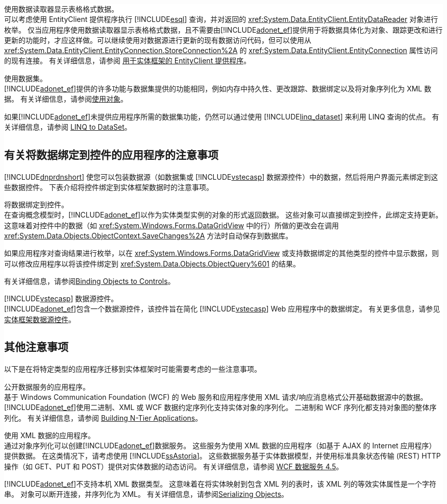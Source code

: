  使用数据读取器显示表格格式数据。  
 可以考虑使用 EntityClient 提供程序执行 [!INCLUDE[esql](../../../../../includes/esql-md.md)] 查询，并对返回的 <xref:System.Data.EntityClient.EntityDataReader> 对象进行枚举。  仅当应用程序使用数据读取器显示表格格式数据，且不需要由[!INCLUDE[adonet_ef](../../../../../includes/adonet-ef-md.md)]提供用于将数据具体化为对象、跟踪更改和进行更新的功能时，才应这样做。可以继续使用对数据源进行更新的现有数据访问代码，但可以使用从 <xref:System.Data.EntityClient.EntityConnection.StoreConnection%2A> 的 <xref:System.Data.EntityClient.EntityConnection> 属性访问的现有连接。  有关详细信息，请参阅 [用于实体框架的 EntityClient 提供程序](../../../../../docs/framework/data/adonet/ef/entityclient-provider-for-the-entity-framework.md)。  
  
 使用数据集。  
 [!INCLUDE[adonet_ef](../../../../../includes/adonet-ef-md.md)]提供的许多功能与数据集提供的功能相同，例如内存中持久性、更改跟踪、数据绑定以及将对象序列化为 XML 数据。  有关详细信息，请参阅[使用对象](../../../../../docs/framework/data/adonet/ef/working-with-objects.md)。  
  
 如果[!INCLUDE[adonet_ef](../../../../../includes/adonet-ef-md.md)]未提供应用程序所需的数据集功能，仍然可以通过使用 [!INCLUDE[linq_dataset](../../../../../includes/linq-dataset-md.md)] 来利用 LINQ 查询的优点。  有关详细信息，请参阅 [LINQ to DataSet](../../../../../docs/framework/data/adonet/linq-to-dataset.md)。  
  
## 有关将数据绑定到控件的应用程序的注意事项  
 [!INCLUDE[dnprdnshort](../../../../../includes/dnprdnshort-md.md)] 使您可以包装数据源（如数据集或 [!INCLUDE[vstecasp](../../../../../includes/vstecasp-md.md)] 数据源控件）中的数据，然后将用户界面元素绑定到这些数据控件。  下表介绍将控件绑定到实体框架数据时的注意事项。  
  
 将数据绑定到控件。  
 在查询概念模型时，[!INCLUDE[adonet_ef](../../../../../includes/adonet-ef-md.md)]以作为实体类型实例的对象的形式返回数据。  这些对象可以直接绑定到控件，此绑定支持更新。这意味着对控件中的数据（如 <xref:System.Windows.Forms.DataGridView> 中的行）所做的更改会在调用 <xref:System.Data.Objects.ObjectContext.SaveChanges%2A> 方法时自动保存到数据库。  
  
 如果应用程序对查询结果进行枚举，以在 <xref:System.Windows.Forms.DataGridView> 或支持数据绑定的其他类型的控件中显示数据，则可以修改应用程序以将该控件绑定到 <xref:System.Data.Objects.ObjectQuery%601> 的结果。  
  
 有关详细信息，请参阅[Binding Objects to Controls](http://msdn.microsoft.com/zh-cn/2fd34855-929b-4303-a91e-4bb69d958f2b)。  
  
 [!INCLUDE[vstecasp](../../../../../includes/vstecasp-md.md)] 数据源控件。  
 [!INCLUDE[adonet_ef](../../../../../includes/adonet-ef-md.md)]包含一个数据源控件，该控件旨在简化 [!INCLUDE[vstecasp](../../../../../includes/vstecasp-md.md)] Web 应用程序中的数据绑定。  有关更多信息，请参见[实体框架数据源控件](../Topic/EntityDataSource%20Web%20Server%20Control%20Overview.md)。  
  
## 其他注意事项  
 以下是在将特定类型的应用程序迁移到实体框架时可能需要考虑的一些注意事项。  
  
 公开数据服务的应用程序。  
 基于 Windows Communication Foundation \(WCF\) 的 Web 服务和应用程序使用 XML 请求\/响应消息格式公开基础数据源中的数据。  [!INCLUDE[adonet_ef](../../../../../includes/adonet-ef-md.md)]使用二进制、XML 或 WCF 数据约定序列化支持实体对象的序列化。  二进制和 WCF 序列化都支持对象图的整体序列化。  有关详细信息，请参阅 [Building N\-Tier Applications](http://msdn.microsoft.com/zh-cn/9439d2ba-6b5f-44e8-be65-8a442d922cbb)。  
  
 使用 XML 数据的应用程序。  
 通过对象序列化可以创建[!INCLUDE[adonet_ef](../../../../../includes/adonet-ef-md.md)]数据服务。  这些服务为使用 XML 数据的应用程序（如基于 AJAX 的 Internet 应用程序）提供数据。  在这类情况下，请考虑使用 [!INCLUDE[ssAstoria](../../../../../includes/ssastoria-md.md)]。  这些数据服务基于实体数据模型，并使用标准具象状态传输 \(REST\) HTTP 操作（如 GET、PUT 和 POST）提供对实体数据的动态访问。  有关详细信息，请参阅 [WCF 数据服务 4.5](../../../../../docs/framework/data/wcf/index.md)。  
  
 [!INCLUDE[adonet_ef](../../../../../includes/adonet-ef-md.md)]不支持本机 XML 数据类型。  这意味着在将实体映射到包含 XML 列的表时，该 XML 列的等效实体属性是一个字符串。  对象可以断开连接，并序列化为 XML。  有关详细信息，请参阅[Serializing Objects](http://msdn.microsoft.com/zh-cn/06c77f9b-5b2e-4c78-b3e3-8c148ba0ea99)。  
  